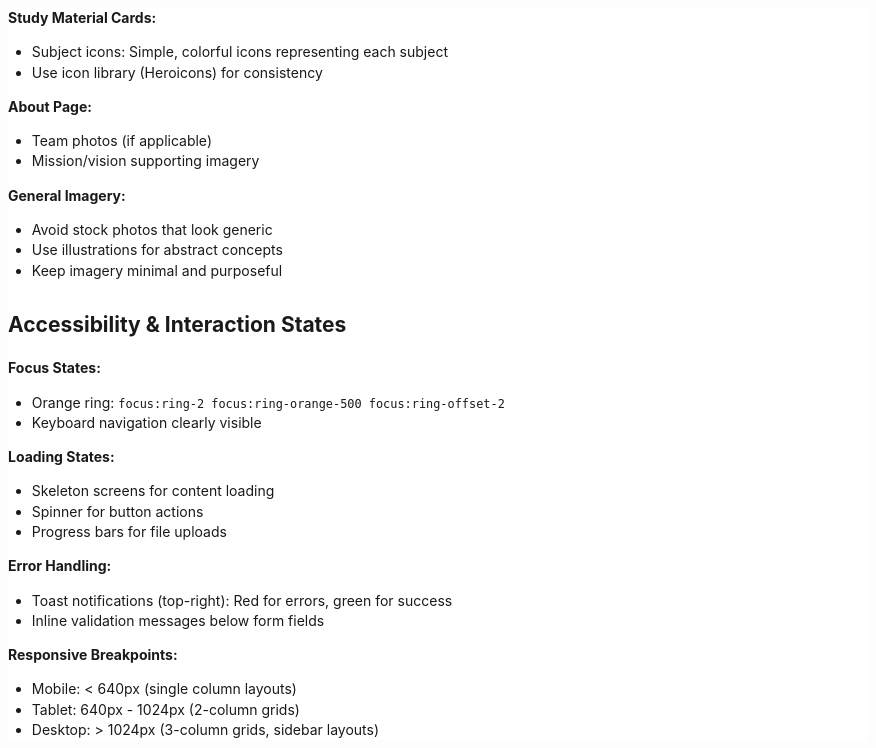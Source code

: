 **Study Material Cards:**
- Subject icons: Simple, colorful icons representing each subject
- Use icon library (Heroicons) for consistency

**About Page:**
- Team photos (if applicable)
- Mission/vision supporting imagery

**General Imagery:**
- Avoid stock photos that look generic
- Use illustrations for abstract concepts
- Keep imagery minimal and purposeful

## Accessibility & Interaction States

**Focus States:**
- Orange ring: `focus:ring-2 focus:ring-orange-500 focus:ring-offset-2`
- Keyboard navigation clearly visible

**Loading States:**
- Skeleton screens for content loading
- Spinner for button actions
- Progress bars for file uploads

**Error Handling:**
- Toast notifications (top-right): Red for errors, green for success
- Inline validation messages below form fields

**Responsive Breakpoints:**
- Mobile: < 640px (single column layouts)
- Tablet: 640px - 1024px (2-column grids)
- Desktop: > 1024px (3-column grids, sidebar layouts)
